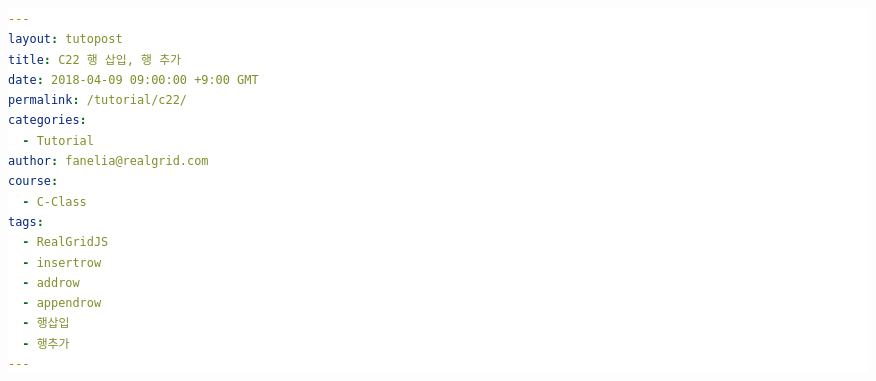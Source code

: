 ```yaml
---
layout: tutopost
title: C22 행 삽입, 행 추가
date: 2018-04-09 09:00:00 +9:00 GMT
permalink: /tutorial/c22/
categories:
  - Tutorial
author: fanelia@realgrid.com
course:
  - C-Class
tags: 
  - RealGridJS
  - insertrow
  - addrow
  - appendrow
  - 행삽입
  - 행추가
---
```


<script type="text/javascript" src="/script/realgridjs-lic.js"></script>
<script type="text/javascript" src="/script/realgridjs_eval.1.1.27.min.js"></script>
<script type="text/javascript" src="/script/realgridjs-api.1.1.27.js"></script>

<script>
var gridView;
var dataProvider;

$(document).ready( function(){
    RealGridJS.setTrace(false);
    RealGridJS.setRootContext("/script");
    
    dataProvider = new RealGridJS.LocalDataProvider();
    gridView = new RealGridJS.GridView("realgrid");
    gridView.setDataSource(dataProvider);

    gridView.setEditOptions({
        insertable: true
    });


    //필드 배열 객체를 생성합니다.
    var fields = [
        {
            fieldName: "field1"
        },
        {
            fieldName: "field2"
        },
        {
            fieldName: "field3"
        },
        {
            fieldName: "field4"
        },
        {
            fieldName: "field5"
        },
        {
            fieldName: "field6"
        },
        {
            fieldName: "field7"
        },
        {
            fieldName: "field8"
